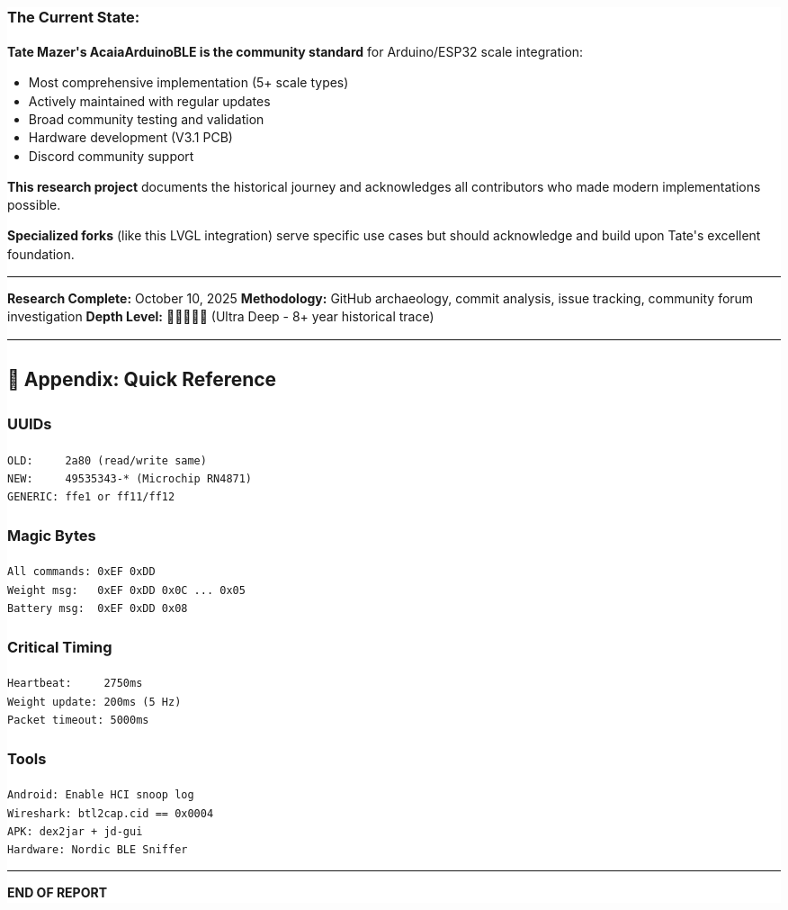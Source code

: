 
### **The Current State:**

**Tate Mazer's AcaiaArduinoBLE is the community standard** for Arduino/ESP32 scale integration:
- Most comprehensive implementation (5+ scale types)
- Actively maintained with regular updates
- Broad community testing and validation
- Hardware development (V3.1 PCB)
- Discord community support

**This research project** documents the historical journey and acknowledges all contributors who made modern implementations possible.

**Specialized forks** (like this LVGL integration) serve specific use cases but should acknowledge and build upon Tate's excellent foundation.

---

**Research Complete:** October 10, 2025
**Methodology:** GitHub archaeology, commit analysis, issue tracking, community forum investigation
**Depth Level:** 🔬🔬🔬🔬🔬 (Ultra Deep - 8+ year historical trace)

---

## 📎 Appendix: Quick Reference

### **UUIDs**
```
OLD:     2a80 (read/write same)
NEW:     49535343-* (Microchip RN4871)
GENERIC: ffe1 or ff11/ff12
```

### **Magic Bytes**
```
All commands: 0xEF 0xDD
Weight msg:   0xEF 0xDD 0x0C ... 0x05
Battery msg:  0xEF 0xDD 0x08
```

### **Critical Timing**
```
Heartbeat:     2750ms
Weight update: 200ms (5 Hz)
Packet timeout: 5000ms
```

### **Tools**
```
Android: Enable HCI snoop log
Wireshark: btl2cap.cid == 0x0004
APK: dex2jar + jd-gui
Hardware: Nordic BLE Sniffer
```

---

**END OF REPORT**
